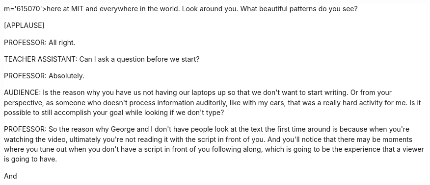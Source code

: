   m='615070'>here</span> <span m='615340'>at</span> <span m='615420'>MIT</span>
  <span m='616050'>and</span> <span m='616300'>everywhere</span> <span
  m='616810'>in</span> <span m='616910'>the</span> <span
  m='616980'>world.</span> <span m='618010'>Look</span> <span
  m='618200'>around</span> <span m='618520'>you.</span> <span
  m='619010'>What</span> <span m='619180'>beautiful</span> <span
  m='619570'>patterns</span> <span m='620000'>do</span> <span
  m='620090'>you</span> <span m='620320'>see?</span> </p><p><span
  m='625410'>[APPLAUSE]</span> </p><p><span m='629258'>PROFESSOR: All
  right.</span> </p><p><span m='629739'>TEACHER ASSISTANT: Can I ask a
  question</span> <span m='630230'>before we</span> <span
  m='630400'>start?</span> </p><p><span m='630760'>PROFESSOR: Absolutely.</span>
  </p><p><span m='631055'>AUDIENCE: Is the</span> <span m='631350'>reason</span>
  <span m='631980'>why</span> <span m='633352'>you</span> <span
  m='633840'>have</span> <span m='634320'>us</span> <span m='634771'>not</span>
  <span m='635222'>having</span> <span m='635673'>our</span> <span
  m='636124'>laptops</span> <span m='636575'>up</span> <span m='637026'>so that
  we don't want</span> <span m='637930'>to</span> <span m='638350'>start</span>
  <span m='638640'>writing.</span> <span m='638980'>Or</span> <span
  m='639420'>from</span> <span m='639570'>your</span> <span
  m='639760'>perspective,</span> <span m='642216'>as someone</span> <span
  m='642672'>who doesn't process</span> <span m='643128'>information</span>
  <span m='644040'>auditorily,</span> <span m='644570'>like with</span> <span
  m='644860'>my</span> <span m='645150'>ears,</span> <span
  m='645770'>that</span> <span m='646150'>was a really</span> <span
  m='646430'>hard</span> <span m='646720'>activity</span> <span m='647180'>for
  me.</span> <span m='648150'>Is</span> <span m='648240'>it possible</span>
  <span m='648682'>to still</span> <span m='649124'>accomplish</span> <span
  m='649566'>your</span> <span m='650010'>goal</span> <span
  m='650355'>while</span> <span m='650700'>looking</span> <span m='651130'>if we
  don't type?</span> </p><p><span m='652440'>PROFESSOR: So</span> <span
  m='652840'>the</span> <span m='652960'>reason</span> <span
  m='653260'>why</span> <span m='653640'>George</span> <span
  m='653890'>and</span> <span m='654010'>I</span> <span m='654100'>don't</span>
  <span m='654380'>have</span> <span m='654730'>people</span> <span
  m='655140'>look</span> <span m='655370'>at</span> <span m='655730'>the</span>
  <span m='655870'>text</span> <span m='656180'>the</span> <span
  m='656260'>first</span> <span m='656530'>time</span> <span
  m='656710'>around</span> <span m='657050'>is</span> <span
  m='657220'>because</span> <span m='657480'>when</span> <span
  m='657590'>you're</span> <span m='657710'>watching</span> <span
  m='658100'>the</span> <span m='658200'>video,</span> <span
  m='658510'>ultimately</span> <span m='659000'>you're</span> <span
  m='659120'>not</span> <span m='659570'>reading</span> <span
  m='659880'>it</span> <span m='660010'>with</span> <span m='660180'>the</span>
  <span m='660270'>script</span> <span m='660610'>in</span> <span
  m='660720'>front</span> <span m='660920'>of</span> <span
  m='661020'>you.</span> <span m='662130'>And</span> <span
  m='663160'>you'll</span> <span m='663410'>notice</span> <span
  m='663870'>that</span> <span m='664670'>there</span> <span
  m='664860'>may</span> <span m='665090'>be</span> <span
  m='665210'>moments</span> <span m='665630'>where</span> <span
  m='665750'>you</span> <span m='665880'>tune</span> <span m='666300'>out</span>
  <span m='667170'>when</span> <span m='667330'>you</span> <span
  m='667430'>don't</span> <span m='667770'>have</span> <span m='668010'>a</span>
  <span m='668080'>script</span> <span m='668460'>in</span> <span
  m='668570'>front</span> <span m='668770'>of</span> <span m='668830'>you</span>
  <span m='668970'>following</span> <span m='669360'>along,</span> <span
  m='670010'>which</span> <span m='670300'>is</span> <span
  m='670440'>going</span> <span m='670680'>to</span> <span m='670790'>be</span>
  <span m='671000'>the</span> <span m='671470'>experience</span> <span
  m='672050'>that</span> <span m='672100'>a</span> <span m='672180'>viewer
  is</span> <span m='672590'>going</span> <span m='672810'>to</span> <span
  m='672870'>have.</span> </p><p><span m='675180'>And</span> <span